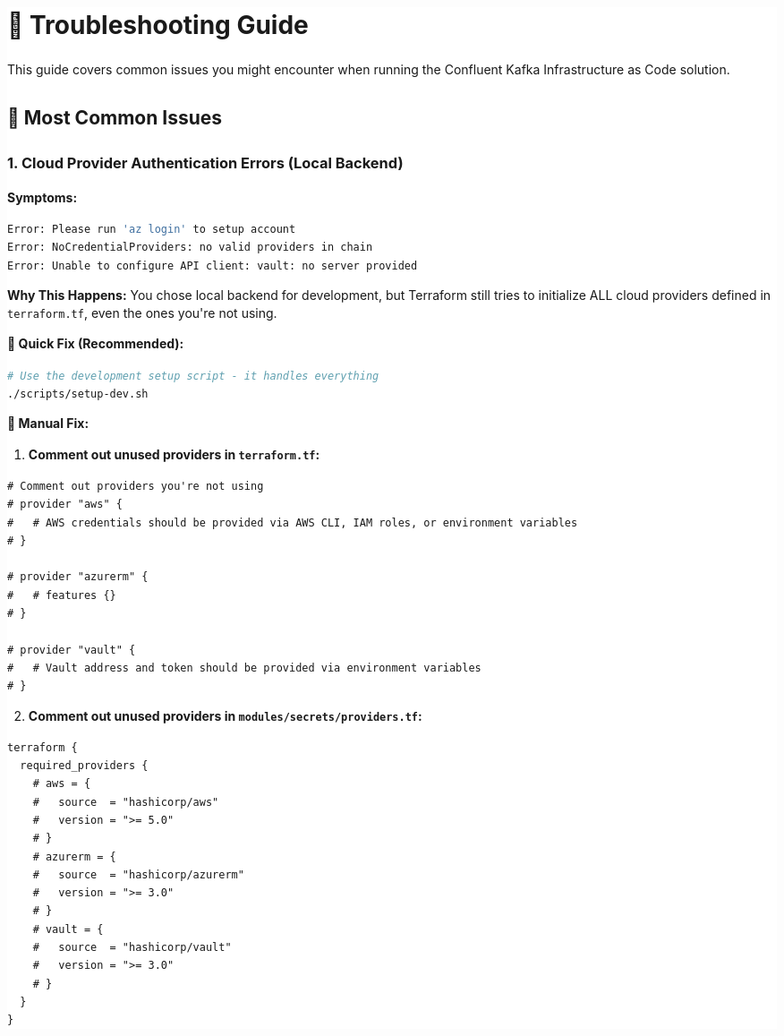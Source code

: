 # 🔧 Troubleshooting Guide

This guide covers common issues you might encounter when running the Confluent Kafka Infrastructure as Code solution.

## 🚨 Most Common Issues

### 1. Cloud Provider Authentication Errors (Local Backend)

**Symptoms:**
```bash
Error: Please run 'az login' to setup account
Error: NoCredentialProviders: no valid providers in chain
Error: Unable to configure API client: vault: no server provided
```

**Why This Happens:**
You chose local backend for development, but Terraform still tries to initialize ALL cloud providers defined in `terraform.tf`, even the ones you're not using.

**🎯 Quick Fix (Recommended):**
```bash
# Use the development setup script - it handles everything
./scripts/setup-dev.sh
```

**🔧 Manual Fix:**

1. **Comment out unused providers in `terraform.tf`:**
```hcl
# Comment out providers you're not using
# provider "aws" {
#   # AWS credentials should be provided via AWS CLI, IAM roles, or environment variables
# }

# provider "azurerm" {
#   # features {}
# }

# provider "vault" {
#   # Vault address and token should be provided via environment variables
# }
```

2. **Comment out unused providers in `modules/secrets/providers.tf`:**
```hcl
terraform {
  required_providers {
    # aws = {
    #   source  = "hashicorp/aws"
    #   version = ">= 5.0"
    # }
    # azurerm = {
    #   source  = "hashicorp/azurerm"
    #   version = ">= 3.0"
    # }
    # vault = {
    #   source  = "hashicorp/vault"
    #   version = ">= 3.0"
    # }
  }
}
```
